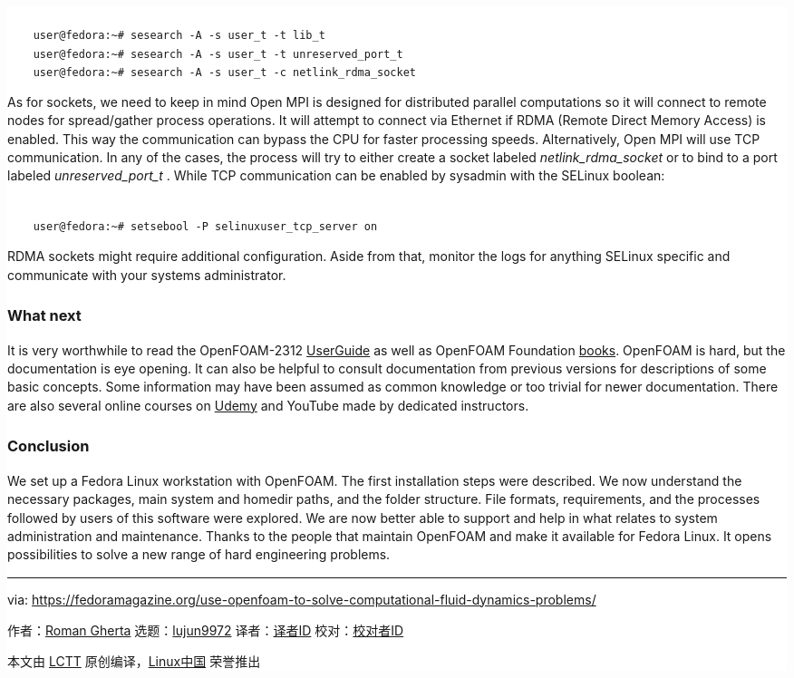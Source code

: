 ```

    user@fedora:~# sesearch -A -s user_t -t lib_t
    user@fedora:~# sesearch -A -s user_t -t unreserved_port_t
    user@fedora:~# sesearch -A -s user_t -c netlink_rdma_socket

```

As for sockets, we need to keep in mind Open MPI is designed for distributed parallel computations so it will connect to remote nodes for spread/gather process operations. It will attempt to connect via Ethernet if RDMA (Remote Direct Memory Access) is enabled. This way the communication can bypass the CPU for faster processing speeds. Alternatively, Open MPI will use TCP communication. In any of the cases, the process will try to either create a socket labeled _netlink_rdma_socket_ or to bind to a port labeled _unreserved_port_t_ . While TCP communication can be enabled by sysadmin with the SELinux boolean:

```

    user@fedora:~# setsebool -P selinuxuser_tcp_server on

```

RDMA sockets might require additional configuration. Aside from that, monitor the logs for anything SELinux specific and communicate with your systems administrator.

### **What next**

It is very worthwhile to read the OpenFOAM-2312 [UserGuide][24] as well as OpenFOAM Foundation [books][25]. OpenFOAM is hard, but the documentation is eye opening. It can also be helpful to consult documentation from previous versions for descriptions of some basic concepts. Some information may have been assumed as common knowledge or too trivial for newer documentation. There are also several online courses on [Udemy][26] and YouTube made by dedicated instructors.

### Conclusion

We set up a Fedora Linux workstation with OpenFOAM. The first installation steps were described. We now understand the necessary packages, main system and homedir paths, and the folder structure. File formats, requirements, and the processes followed by users of this software were explored. We are now better able to support and help in what relates to system administration and maintenance. Thanks to the people that maintain OpenFOAM and make it available for Fedora Linux. It opens possibilities to solve a new range of hard engineering problems.

--------------------------------------------------------------------------------

via: https://fedoramagazine.org/use-openfoam-to-solve-computational-fluid-dynamics-problems/

作者：[Roman Gherta][a]
选题：[lujun9972][b]
译者：[译者ID](https://github.com/译者ID)
校对：[校对者ID](https://github.com/校对者ID)

本文由 [LCTT](https://github.com/LCTT/TranslateProject) 原创编译，[Linux中国](https://linux.cn/) 荣誉推出

[a]: https://fedoramagazine.org/author/romangherta/
[b]: https://github.com/lujun9972
[1]: https://fedoramagazine.org/wp-content/uploads/2024/06/OpenFOAM-816x345.jpg
[2]: https://unsplash.com/@jonathanbean?utm_content=creditCopyText&utm_medium=referral&utm_source=unsplash
[3]: https://unsplash.com/photos/time-lapse-photography-of-water-falls-tb1JFTlse20?utm_content=creditCopyText&utm_medium=referral&utm_source=unsplash
[4]: https://en.wikipedia.org/wiki/OpenFOAM
[5]: https://github.com/OpenFOAM/OpenFOAM-dev
[6]: https://gitlab.com/openfoam/openfoam
[7]: https://fedoramagazine.org/full-virtualization-system-on-fedora-workstation-30/
[8]: https://fedoramagazine.org/command-line-quick-tips-more-about-permissions/
[9]: https://lmod.readthedocs.io/en/latest/010_user.html
[10]: https://fedoramagazine.org/wp-content/uploads/2024/03/flange-1024x723.png
[11]: https://www.paraview.org/
[12]: https://www.openfoam.com/documentation/guides/latest/doc/guide-applications-solvers-basic-laplacianFoam.html
[13]: https://en.wikipedia.org/wiki/Heat_equation
[14]: https://en.wikipedia.org/wiki/STL_(file_format)
[15]: https://en.wikipedia.org/wiki/Wavefront_.obj_file
[16]: https://en.wikipedia.org/wiki/TOP500
[17]: https://hpc-wiki.info/hpc/SLURM
[18]: https://github.com/openhpc/ohpc/wiki/3.x
[19]: https://en.wikipedia.org/wiki/Open_MPI
[20]: https://www.openfoam.com/documentation/user-guide/3-running-applications/3.2-running-applications-in-parallel
[21]: https://docs.open-mpi.org/en/v5.0.x/launching-apps/localhost.html
[22]: https://exafoam.eu/
[23]: https://en.wikipedia.org/wiki/Message_Passing_Interface
[24]: https://sourceforge.net/projects/openfoam/files/v2312/UserGuide.pdf
[25]: https://doc.cfd.direct/notes/cfd-general-principles/
[26]: https://www.udemy.com/


[#]: subject: "Use OpenFOAM to solve Computational Fluid Dynamics problems"
[#]: via: "https://fedoramagazine.org/use-openfoam-to-solve-computational-fluid-dynamics-problems/"
[#]: author: "Roman Gherta https://fedoramagazine.org/author/romangherta/"
[#]: collector: "lujun9972/lctt-scripts-1705972010"
[#]: translator: " "
[#]: reviewer: " "
[#]: publisher: " "
[#]: url: " "